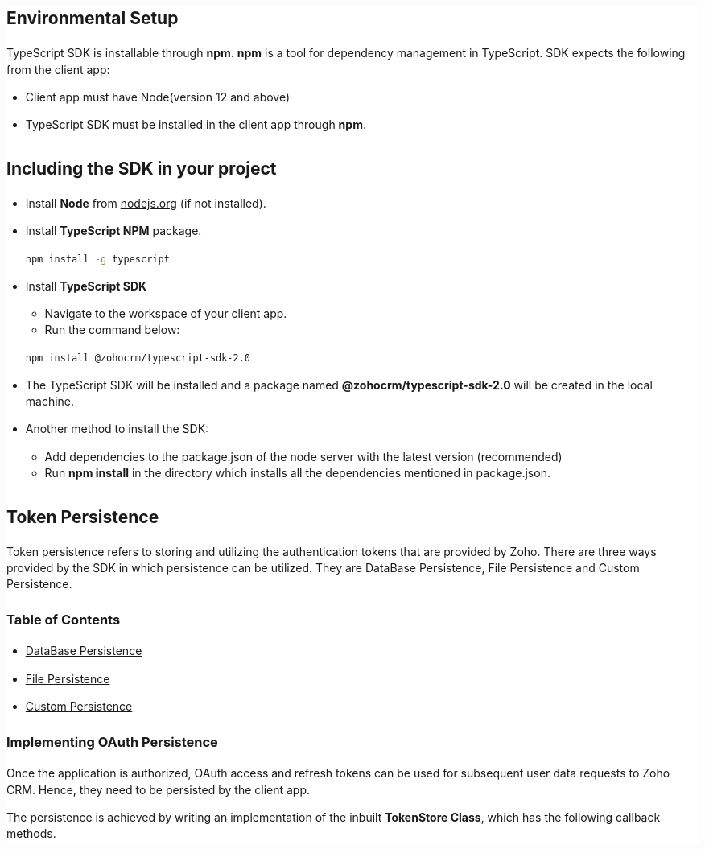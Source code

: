 ## Environmental Setup

TypeScript SDK is installable through **npm**. **npm** is a tool for dependency management in TypeScript. SDK expects the following from the client app:

- Client app must have Node(version 12 and above)

- TypeScript SDK must be installed in the client app through **npm**.

## Including the SDK in your project

- Install **Node** from [nodejs.org](https://nodejs.org/en/download/) (if not installed).

- Install **TypeScript NPM** package.

    ```sh
    npm install -g typescript
    ```

- Install **TypeScript SDK**
    - Navigate to the workspace of your client app.
    - Run the command below:

    ```sh
    npm install @zohocrm/typescript-sdk-2.0
    ```
- The TypeScript SDK will be installed and a package named **@zohocrm/typescript-sdk-2.0** will be created in the local machine.

- Another method to install the SDK:
    - Add dependencies to the package.json of the node server with the latest version (recommended)
    - Run **npm install** in the directory which installs all the dependencies mentioned in package.json.


## Token Persistence

Token persistence refers to storing and utilizing the authentication tokens that are provided by Zoho. There are three ways provided by the SDK in which persistence can be utilized. They are DataBase Persistence, File Persistence and Custom Persistence.

### Table of Contents

- [DataBase Persistence](#database-persistence)

- [File Persistence](#file-persistence)

- [Custom Persistence](#custom-persistence)

### Implementing OAuth Persistence

Once the application is authorized, OAuth access and refresh tokens can be used for subsequent user data requests to Zoho CRM. Hence, they need to be persisted by the client app.

The persistence is achieved by writing an implementation of the inbuilt **TokenStore Class**, which has the following callback methods.
